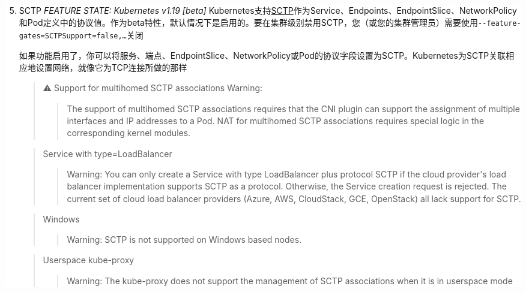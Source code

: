 5. SCTP
   *FEATURE STATE: Kubernetes v1.19 [beta]*
   Kubernetes支持[SCTP](https://www.ibm.com/developerworks/cn/linux/l-sctp/index.html)作为Service、Endpoints、EndpointSlice、NetworkPolicy和Pod定义中的协议值。作为beta特性，默认情况下是启用的。要在集群级别禁用SCTP，您（或您的集群管理员）需要使用`--feature-gates=SCTPSupport=false,…`关闭

   如果功能启用了，你可以将服务、端点、EndpointSlice、NetworkPolicy或Pod的协议字段设置为SCTP。Kubernetes为SCTP关联相应地设置网络，就像它为TCP连接所做的那样

   > :warning: 
   > Support for multihomed SCTP associations
   > Warning:
   >> The support of multihomed SCTP associations requires that the CNI plugin can support the assignment of multiple interfaces and IP addresses to a Pod.
   >> NAT for multihomed SCTP associations requires special logic in the corresponding kernel modules.

   > Service with type=LoadBalancer
   >> Warning: You can only create a Service with type LoadBalancer plus protocol SCTP if the cloud provider's load balancer implementation supports SCTP as a protocol. Otherwise, the Service creation request is rejected. The current set of cloud load balancer providers (Azure, AWS, CloudStack, GCE, OpenStack) all lack support for SCTP.

   > Windows
   >> Warning: SCTP is not supported on Windows based nodes.

   > Userspace kube-proxy
   >> Warning: The kube-proxy does not support the management of SCTP associations when it is in userspace mode
